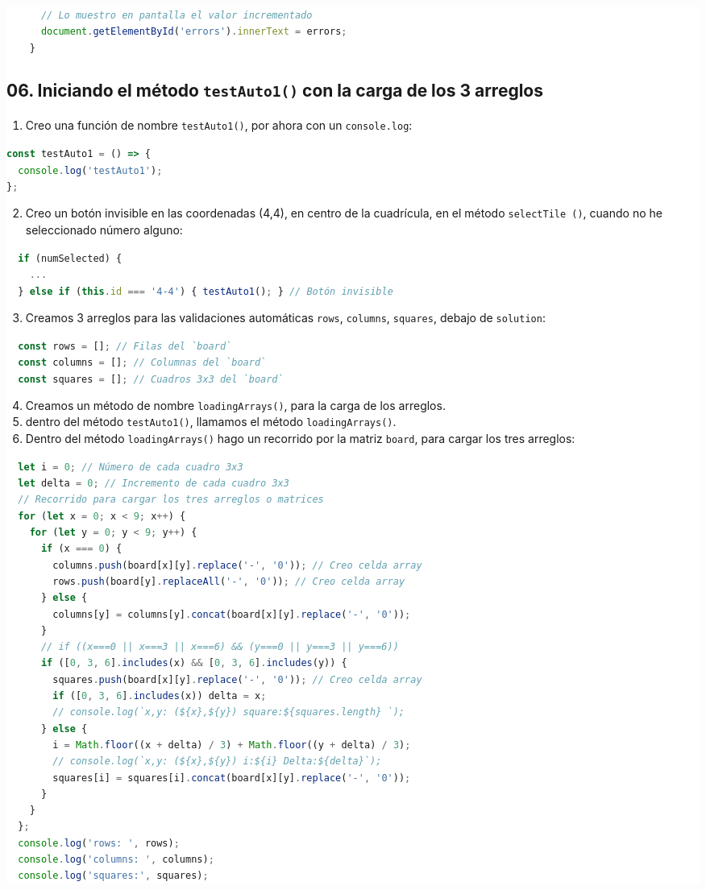 ```js
      // Lo muestro en pantalla el valor incrementado
      document.getElementById('errors').innerText = errors;
    }
```

## 06. Iniciando el método `testAuto1()` con la carga de los 3 arreglos

1. Creo una función de nombre `testAuto1()`, por ahora con un 
`console.log`:
```js
const testAuto1 = () => {
  console.log('testAuto1');
};
```
2. Creo un botón invisible en las coordenadas (4,4), en centro de la
cuadrícula, en el método `selectTile ()`, cuando no he seleccionado
número alguno:
```js
  if (numSelected) {
    ...
  } else if (this.id === '4-4') { testAuto1(); } // Botón invisible
```
3. Creamos 3 arreglos para las validaciones automáticas `rows`, 
`columns`, `squares`, debajo de `solution`:
```js
  const rows = []; // Filas del `board`
  const columns = []; // Columnas del `board`
  const squares = []; // Cuadros 3x3 del `board`
```
4. Creamos un método de nombre `loadingArrays()`, para la carga de los
arreglos.
5. dentro del método `testAuto1()`, llamamos el método 
`loadingArrays()`.
6. Dentro del método `loadingArrays()` hago un recorrido por la matriz
`board`, para cargar los tres arreglos:
```js
  let i = 0; // Número de cada cuadro 3x3
  let delta = 0; // Incremento de cada cuadro 3x3
  // Recorrido para cargar los tres arreglos o matrices
  for (let x = 0; x < 9; x++) {
    for (let y = 0; y < 9; y++) {
      if (x === 0) {
        columns.push(board[x][y].replace('-', '0')); // Creo celda array
        rows.push(board[y].replaceAll('-', '0')); // Creo celda array
      } else {
        columns[y] = columns[y].concat(board[x][y].replace('-', '0'));
      }
      // if ((x===0 || x===3 || x===6) && (y===0 || y===3 || y===6))
      if ([0, 3, 6].includes(x) && [0, 3, 6].includes(y)) {
        squares.push(board[x][y].replace('-', '0')); // Creo celda array
        if ([0, 3, 6].includes(x)) delta = x;
        // console.log(`x,y: (${x},${y}) square:${squares.length} `);
      } else {
        i = Math.floor((x + delta) / 3) + Math.floor((y + delta) / 3);
        // console.log(`x,y: (${x},${y}) i:${i} Delta:${delta}`);
        squares[i] = squares[i].concat(board[x][y].replace('-', '0'));
      }
    }
  };
  console.log('rows: ', rows);
  console.log('columns: ', columns);
  console.log('squares:', squares); 
```
